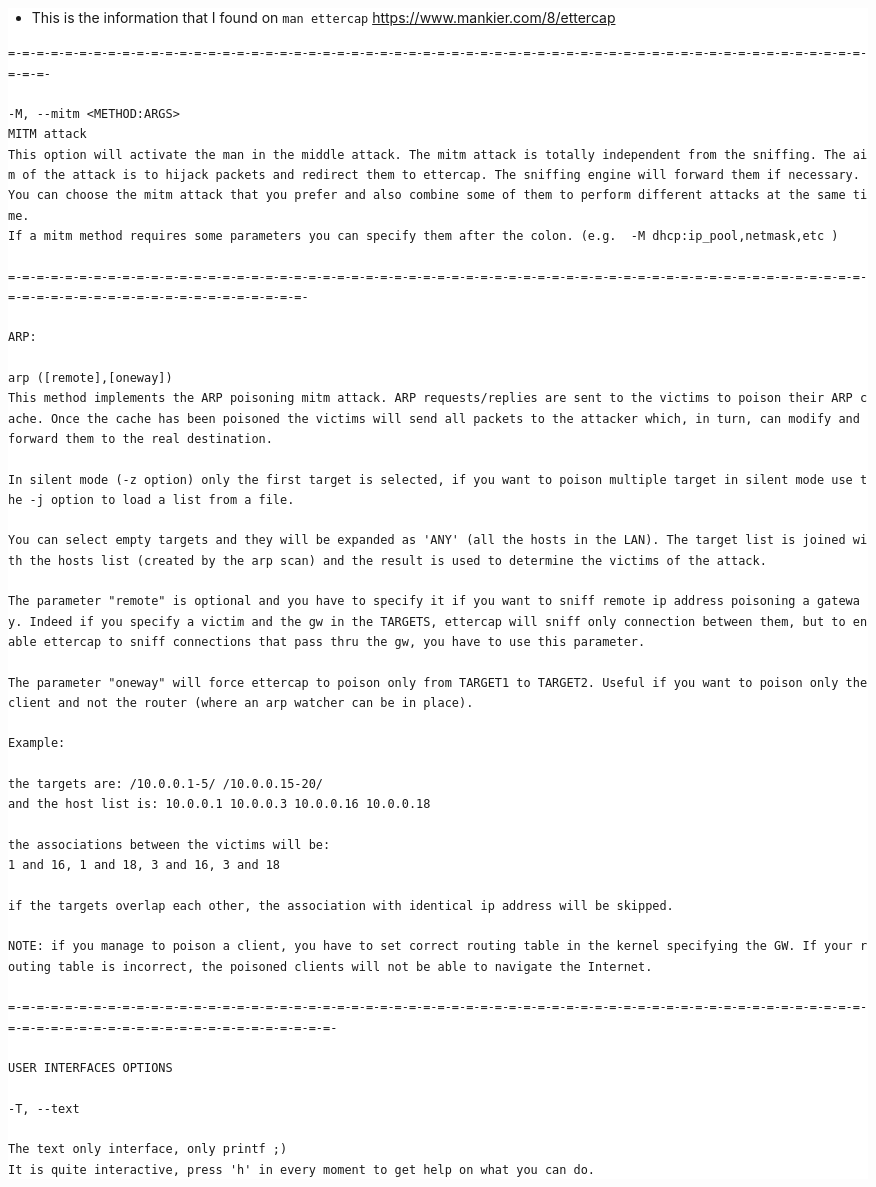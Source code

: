 - This is the information that I found on `man ettercap` https://www.mankier.com/8/ettercap

```
=-=-=-=-=-=-=-=-=-=-=-=-=-=-=-=-=-=-=-=-=-=-=-=-=-=-=-=-=-=-=-=-=-=-=-=-=-=-=-=-=-=-=-=-=-=-=-=-=-=-=-=-=-=-=-=-=-=-=-=-=-=-=-

-M, --mitm <METHOD:ARGS>
MITM attack
This option will activate the man in the middle attack. The mitm attack is totally independent from the sniffing. The aim of the attack is to hijack packets and redirect them to ettercap. The sniffing engine will forward them if necessary.
You can choose the mitm attack that you prefer and also combine some of them to perform different attacks at the same time.
If a mitm method requires some parameters you can specify them after the colon. (e.g.  -M dhcp:ip_pool,netmask,etc )

=-=-=-=-=-=-=-=-=-=-=-=-=-=-=-=-=-=-=-=-=-=-=-=-=-=-=-=-=-=-=-=-=-=-=-=-=-=-=-=-=-=-=-=-=-=-=-=-=-=-=-=-=-=-=-=-=-=-=-=-=-=-=-=-=-=-=-=-=-=-=-=-=-=-=-=-=-=-=-=-=-

ARP:

arp ([remote],[oneway])
This method implements the ARP poisoning mitm attack. ARP requests/replies are sent to the victims to poison their ARP cache. Once the cache has been poisoned the victims will send all packets to the attacker which, in turn, can modify and forward them to the real destination.

In silent mode (-z option) only the first target is selected, if you want to poison multiple target in silent mode use the -j option to load a list from a file.

You can select empty targets and they will be expanded as 'ANY' (all the hosts in the LAN). The target list is joined with the hosts list (created by the arp scan) and the result is used to determine the victims of the attack.

The parameter "remote" is optional and you have to specify it if you want to sniff remote ip address poisoning a gateway. Indeed if you specify a victim and the gw in the TARGETS, ettercap will sniff only connection between them, but to enable ettercap to sniff connections that pass thru the gw, you have to use this parameter.

The parameter "oneway" will force ettercap to poison only from TARGET1 to TARGET2. Useful if you want to poison only the client and not the router (where an arp watcher can be in place).

Example:

the targets are: /10.0.0.1-5/ /10.0.0.15-20/
and the host list is: 10.0.0.1 10.0.0.3 10.0.0.16 10.0.0.18

the associations between the victims will be:
1 and 16, 1 and 18, 3 and 16, 3 and 18

if the targets overlap each other, the association with identical ip address will be skipped.

NOTE: if you manage to poison a client, you have to set correct routing table in the kernel specifying the GW. If your routing table is incorrect, the poisoned clients will not be able to navigate the Internet.

=-=-=-=-=-=-=-=-=-=-=-=-=-=-=-=-=-=-=-=-=-=-=-=-=-=-=-=-=-=-=-=-=-=-=-=-=-=-=-=-=-=-=-=-=-=-=-=-=-=-=-=-=-=-=-=-=-=-=-=-=-=-=-=-=-=-=-=-=-=-=-=-=-=-=-=-=-=-=-=-=-=-=-

USER INTERFACES OPTIONS

-T, --text

The text only interface, only printf ;)
It is quite interactive, press 'h' in every moment to get help on what you can do.
```